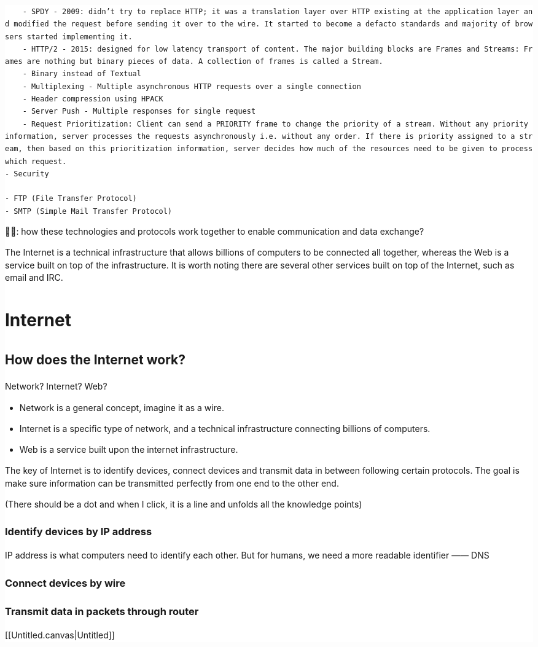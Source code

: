 		- SPDY - 2009: didn’t try to replace HTTP; it was a translation layer over HTTP existing at the application layer and modified the request before sending it over to the wire. It started to become a defacto standards and majority of browsers started implementing it.
		- HTTP/2 - 2015: designed for low latency transport of content. The major building blocks are Frames and Streams: Frames are nothing but binary pieces of data. A collection of frames is called a Stream.
		- Binary instead of Textual
		- Multiplexing - Multiple asynchronous HTTP requests over a single connection
		- Header compression using HPACK
		- Server Push - Multiple responses for single request
		- Request Prioritization: Client can send a PRIORITY frame to change the priority of a stream. Without any priority information, server processes the requests asynchronously i.e. without any order. If there is priority assigned to a stream, then based on this prioritization information, server decides how much of the resources need to be given to process which request.
	- Security
	
	- FTP (File Transfer Protocol)
	- SMTP (Simple Mail Transfer Protocol)

😶‍🌫️: how these technologies and protocols work together to enable communication and data exchange? 

The Internet is a technical infrastructure that allows billions of computers to be connected all together, whereas the Web is a service built on top of the infrastructure. It is worth noting there are several other services built on top of the Internet, such as email and IRC.







# Internet
## How does the Internet work?

  

Network? Internet? Web?

  

- Network is a general concept, imagine it as a wire.

- Internet is a specific type of network, and a technical infrastructure connecting billions of computers.

- Web is a service built upon the internet infrastructure.

  

The key of Internet is to identify devices, connect devices and transmit data in between following certain protocols. The goal is make sure information can be transmitted perfectly from one end to the other end.

  

(There should be a dot and when I click, it is a line and unfolds all the knowledge points)

  

### Identify devices by IP address

  

IP address is what computers need to identify each other. But for humans, we need a more readable identifier —— DNS

  

### Connect devices by wire

  

### Transmit data in packets through router

[[Untitled.canvas|Untitled]]